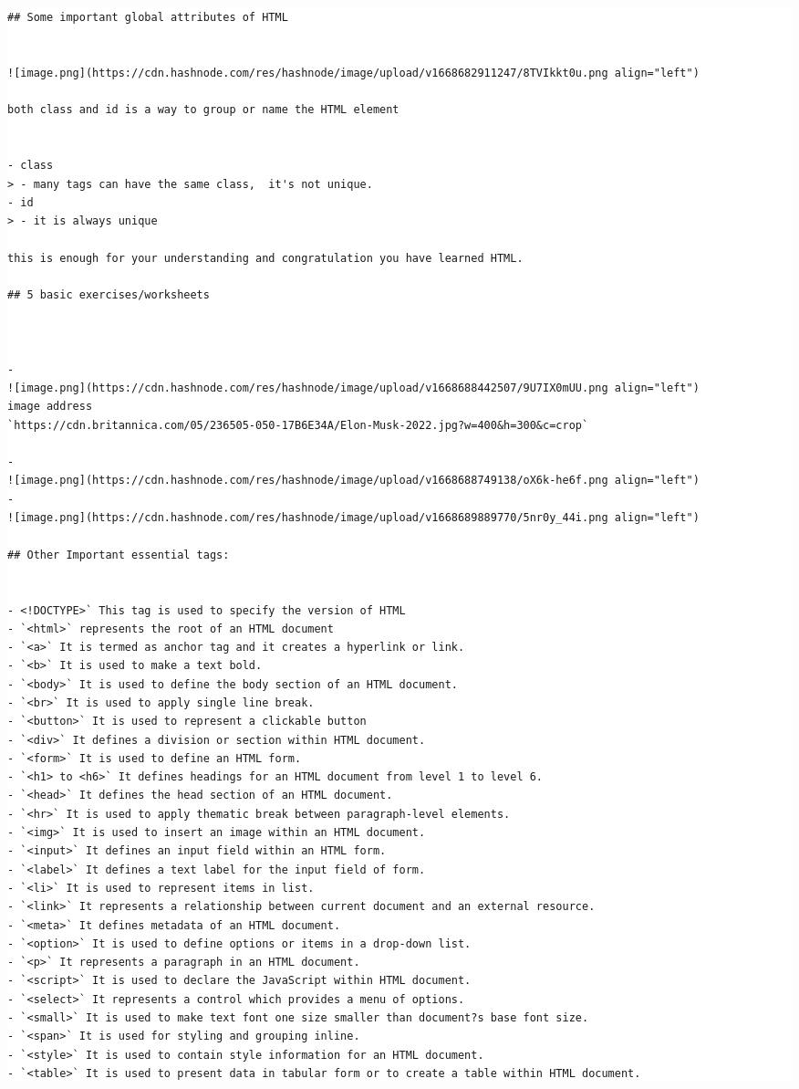 ```
## Some important global attributes of HTML


![image.png](https://cdn.hashnode.com/res/hashnode/image/upload/v1668682911247/8TVIkkt0u.png align="left")

both class and id is a way to group or name the HTML element


- class
> - many tags can have the same class,  it's not unique.
- id
> - it is always unique

this is enough for your understanding and congratulation you have learned HTML. 

## 5 basic exercises/worksheets



- 
![image.png](https://cdn.hashnode.com/res/hashnode/image/upload/v1668688442507/9U7IX0mUU.png align="left")
image address
`https://cdn.britannica.com/05/236505-050-17B6E34A/Elon-Musk-2022.jpg?w=400&h=300&c=crop`

- 
![image.png](https://cdn.hashnode.com/res/hashnode/image/upload/v1668688749138/oX6k-he6f.png align="left")
-
![image.png](https://cdn.hashnode.com/res/hashnode/image/upload/v1668689889770/5nr0y_44i.png align="left")

## Other Important essential tags:


- <!DOCTYPE>` This tag is used to specify the version of HTML
- `<html>` represents the root of an HTML document
- `<a>` It is termed as anchor tag and it creates a hyperlink or link.
- `<b>` It is used to make a text bold.
- `<body>` It is used to define the body section of an HTML document.
- `<br>` It is used to apply single line break.
- `<button>` It is used to represent a clickable button
- `<div>` It defines a division or section within HTML document.
- `<form>` It is used to define an HTML form.
- `<h1> to <h6>` It defines headings for an HTML document from level 1 to level 6.
- `<head>` It defines the head section of an HTML document.
- `<hr>` It is used to apply thematic break between paragraph-level elements.
- `<img>` It is used to insert an image within an HTML document.
- `<input>` It defines an input field within an HTML form.
- `<label>` It defines a text label for the input field of form.
- `<li>` It is used to represent items in list.
- `<link>` It represents a relationship between current document and an external resource.
- `<meta>` It defines metadata of an HTML document.
- `<option>` It is used to define options or items in a drop-down list.
- `<p>` It represents a paragraph in an HTML document.
- `<script>` It is used to declare the JavaScript within HTML document.
- `<select>` It represents a control which provides a menu of options.
- `<small>` It is used to make text font one size smaller than document?s base font size.
- `<span>` It is used for styling and grouping inline.
- `<style>` It is used to contain style information for an HTML document.
- `<table>` It is used to present data in tabular form or to create a table within HTML document.
```